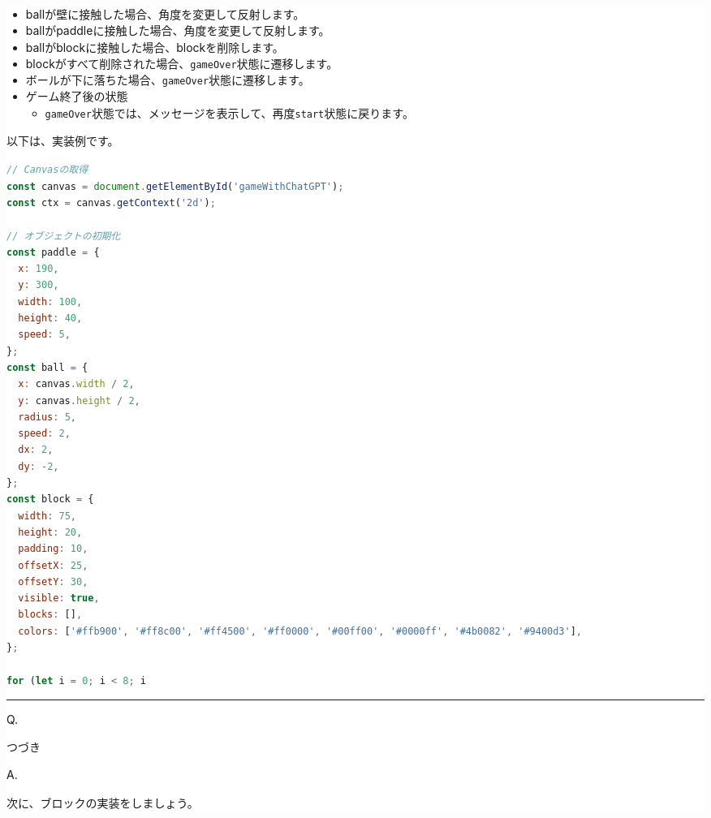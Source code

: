   - ballが壁に接触した場合、角度を変更して反射します。
  - ballがpaddleに接触した場合、角度を変更して反射します。
  - ballがblockに接触した場合、blockを削除します。
  - blockがすべて削除された場合、`gameOver`状態に遷移します。
  - ボールが下に落ちた場合、`gameOver`状態に遷移します。
- ゲーム終了後の状態
  - `gameOver`状態では、メッセージを表示して、再度`start`状態に戻ります。

以下は、実装例です。

```javascript
// Canvasの取得
const canvas = document.getElementById('gameWithChatGPT');
const ctx = canvas.getContext('2d');

// オブジェクトの初期化
const paddle = {
  x: 190,
  y: 300,
  width: 100,
  height: 40,
  speed: 5,
};
const ball = {
  x: canvas.width / 2,
  y: canvas.height / 2,
  radius: 5,
  speed: 2,
  dx: 2,
  dy: -2,
};
const block = {
  width: 75,
  height: 20,
  padding: 10,
  offsetX: 25,
  offsetY: 30,
  visible: true,
  blocks: [],
  colors: ['#ffb900', '#ff8c00', '#ff4500', '#ff0000', '#00ff00', '#0000ff', '#4b0082', '#9400d3'],
};

for (let i = 0; i < 8; i
```

---

Q.

つづき

A.

次に、ブロックの実装をしましょう。
